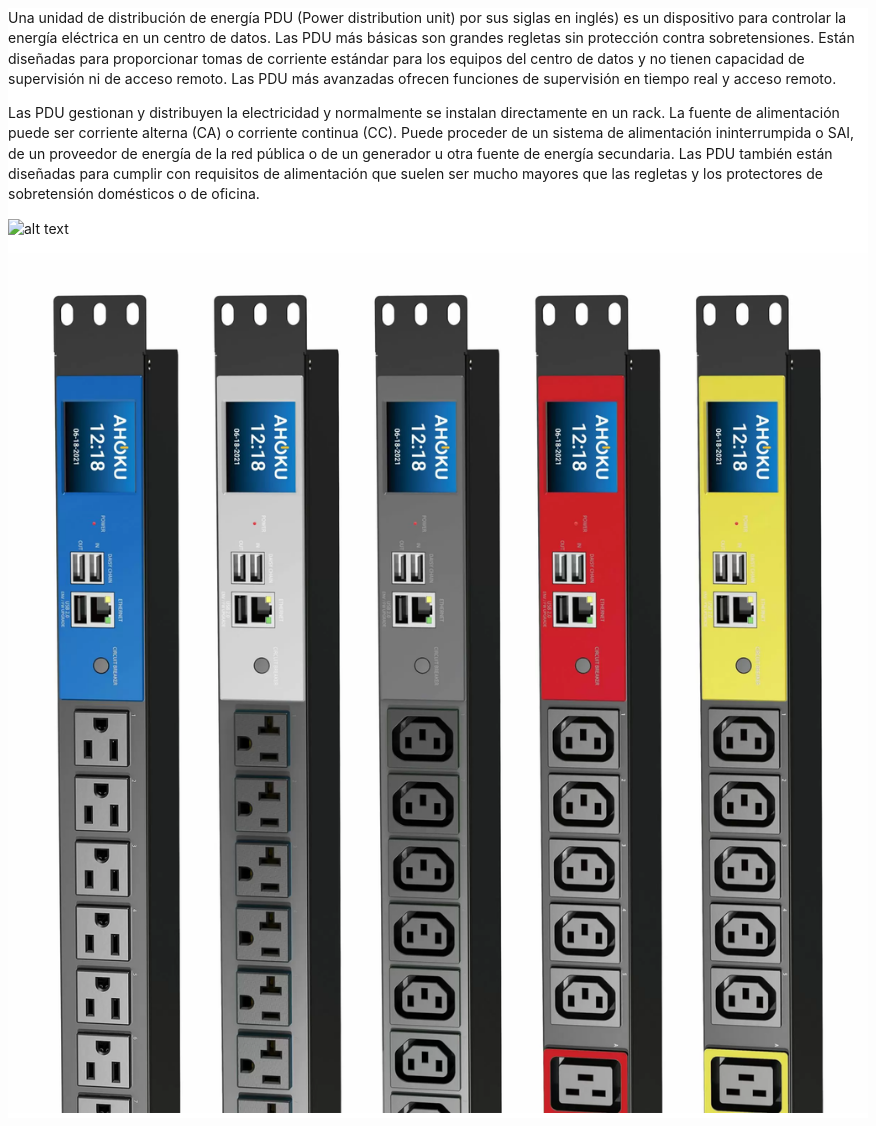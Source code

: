 Una unidad de distribución de energía PDU (Power distribution unit) por sus siglas en inglés) es un dispositivo para controlar la energía eléctrica en un centro de datos. Las PDU más básicas son grandes regletas sin protección contra sobretensiones. Están diseñadas para proporcionar tomas de corriente estándar para los equipos del centro de datos y no tienen capacidad de supervisión ni de acceso remoto. Las PDU más avanzadas ofrecen funciones de supervisión en tiempo real y acceso remoto.

Las PDU gestionan y distribuyen la electricidad y normalmente se instalan directamente en un rack. La fuente de alimentación puede ser corriente alterna (CA) o corriente continua (CC). Puede proceder de un sistema de alimentación ininterrumpida o SAI, de un proveedor de energía de la red pública o de un generador u otra fuente de energía secundaria. Las PDU también están diseñadas para cumplir con requisitos de alimentación que suelen ser mucho mayores que las regletas y los protectores de sobretensión domésticos o de oficina.

![alt text](image-8.png)

![alt text](image-9.png)
